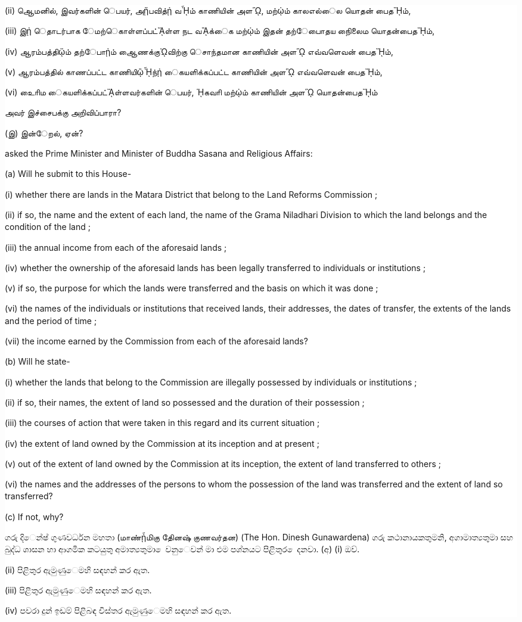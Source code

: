(ii) ஆெமனில், இவர்களின் ெபயர், அᾔபவித்ᾐ வᾞம் காணியின் அளᾫ, மற்ᾠம் காலஎல்ைல யாெதன் பைதᾜம்,

(iii) இᾐ ெதாடர்பாக ேமற்ெகாள்ளப்பட்ᾌள்ள நட வᾊக்ைக மற்ᾠம் இதன் தற்ேபாைதய நிைலைம யாெதன்பைதᾜம்,

(iv) ஆரம்பத்திᾤம் தற்ேபாᾐம் ஆைணக்குᾨவிற்கு ெசாந்தமான காணியின் அளᾫ எவ்வளெவன் பைதᾜம்,

(v) ஆரம்பத்தில் காணப்பட்ட காணியிᾢᾞந்ᾐ ைகயளிக்கப்பட்ட காணியின் அளᾫ எவ்வளெவன் பைதᾜம்,

(vi) உாிைம ைகயளிக்கப்பட்ᾌள்ளவர்களின் ெபயர், ᾙகவாி மற்ᾠம் காணியின் அளᾫ யாெதன்பைதᾜம்

அவர் இச்சைபக்கு அறிவிப்பாரா?

(இ) இன்ேறல், ஏன்?

asked the Prime Minister and Minister of Buddha Sasana and Religious Affairs:

(a) Will he submit to this House-

(i) whether there are lands in the Matara District that belong to the Land Reforms Commission ;

(ii) if so, the name and the extent of each land, the name of the Grama Niladhari Division to which the land belongs and the condition of the land ;

(iii) the annual income from each of the aforesaid lands ;

(iv) whether the ownership of the aforesaid lands has been legally transferred to individuals or institutions ;

(v) if so, the purpose for which the lands were transferred and the basis on which it was done ;

(vi) the names of the individuals or institutions that received lands, their addresses, the dates of transfer, the extents of the lands and the period of time ;

(vii) the income earned by the Commission from each of the aforesaid lands?

(b) Will he state-

(i) whether the lands that belong to the Commission are illegally possessed by individuals or institutions ;

(ii) if so, their names, the extent of land so possessed and the duration of their possession ;

(iii) the courses of action that were taken in this regard and its current situation ;

(iv) the extent of land owned by the Commission at its inception and at present ;

(v) out of the extent of land owned by the Commission at its inception, the extent of land transferred to others ;

(vi) the names and the addresses of the persons to whom the possession of the land was transferred and the extent of land so transferred?

(c) If not, why?

ගරු දිෙන්ෂ් ගුණවර්ධන මහතා (மாண்ᾗமிகு திேனஷ் குணவர்தன) (The Hon. Dinesh Gunawardena) ගරු කථානායකතුමනි, අගාමාත්‍යතුමා සහ බුද්ධ ශාසන හා ආගමික කටයුතු අමාත්‍යතුමා ෙවනුෙවන් මා එම පශ්නයට පිළිතුර ෙදනවා. (අ) (i) ඔව්.

(ii) පිළිතුර ඇමුණුෙමහි සඳහන් කර ඇත.

(iii) පිළිතුර ඇමුණුෙමහි සඳහන් කර ඇත.

(iv) පවරා දුන් ඉඩම් පිළිබඳ විස්තර ඇමුණුෙමහි සඳහන් කර ඇත.
